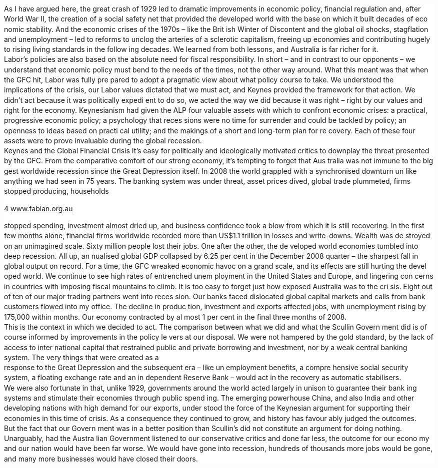 As I have argued here, the great  crash of 1929 led to dramatic  improvements in economic policy,  financial regulation and, after  World War II, the creation of a  social safety net that provided the  developed world with the base on  which it built decades of eco nomic stability. And the economic  crises of the 1970s – like the Brit ish Winter of Discontent and the  global oil shocks, stagflation and  unemployment – led to reforms to  unclog the arteries of a sclerotic  capitalism, freeing up economies  and contributing hugely to rising  living standards in the follow ing decades. We learned from  both lessons, and Australia is far  richer for it.  
Labor’s policies are also based  on the absolute need for fiscal  responsibility. In short – and in  contrast to our opponents – we  understand that economic policy  must bend to the needs of the  times, not the other way around.  What this meant was that when  the GFC hit, Labor was fully pre pared to adopt a pragmatic view  about what policy course to take.  We understood the implications  of the crisis, our Labor values  dictated that we must act, and  Keynes provided the framework  for that action. We didn’t act  because it was politically expedi ent to do so, we acted the way we  did because it was right – right  by our values and right for the  economy. 
Keynesianism had given the ALP  four valuable assets with which  to confront economic crises: a  practical, progressive economic  policy; a psychology that reces sions were no time for surrender  and could be tackled by policy; an  openness to ideas based on practi cal utility; and the makings of a  short and long-term plan for re covery. Each of these four assets  were to prove invaluable during  the global recession.  
Keynes and the Global  Financial Crisis 
It’s easy for politically and  ideologically motivated critics to  downplay the threat presented by  the GFC. From the comparative  comfort of our strong economy,  it’s tempting to forget that Aus tralia was not immune to the big gest worldwide recession since  the Great Depression itself. 
In 2008 the world grappled with  a synchronised downturn un like anything we had seen in 75  years. The banking system was  under threat, asset prices dived,  global trade plummeted, firms  stopped producing, households 

4 www.fabian.org.au 

stopped spending, investment  almost dried up, and business  confidence took a blow from  which it is still recovering. In the  first few months alone, financial  firms worldwide recorded more  than US$1.1 trillion in losses and  write-downs. Wealth was de stroyed on an unimagined scale.  Sixty million people lost their  jobs. One after the other, the de veloped world economies tumbled  into deep recession. All up, an nualised global GDP collapsed  by 6.25 per cent in the December  2008 quarter – the sharpest fall  in global output on record. For a  time, the GFC wreaked economic  havoc on a grand scale, and its  effects are still hurting the devel oped world. We continue to see  high rates of entrenched unem ployment in the United States  and Europe, and lingering con cerns in countries with imposing  fiscal mountains to climb. 
It is too easy to forget just how  exposed Australia was to the cri sis. Eight out of ten of our major  trading partners went into reces sion. Our banks faced dislocated  global capital markets and calls  from bank customers flowed into  my office. The decline in produc tion, investment and exports  affected jobs, with unemployment  rising by 175,000 within months.  Our economy contracted by al most 1 per cent in the final three  months of 2008.  
This is the context in which we  decided to act. 
The comparison between what we  did and what the Scullin Govern ment did is of course informed  by improvements in the policy le vers at our disposal. We were not  hampered by the gold standard,  by the lack of access to inter national capital that restrained  public and private borrowing  and investment, nor by a weak  central banking system. The very  things that were created as a  
response to the Great Depression  and the subsequent era – like un employment benefits, a compre hensive social security system, a  floating exchange rate and an in dependent Reserve Bank – would  act in the recovery as automatic  stabilisers.  
We were also fortunate in that,  unlike 1929, governments  around the world acted largely in  unison to guarantee their bank ing systems and stimulate their  economies through public spend ing. The emerging powerhouse  China, and also India and other  developing nations with high  demand for our exports, under stood the force of the Keynesian  argument for supporting their  economies in this time of crisis.  As a consequence they continued  to grow, and history has favour ably judged the outcomes.  
But the fact that our Govern ment was in a better position  than Scullin’s did not constitute  an argument for doing nothing.  Unarguably, had the Austra lian Government listened to our  conservative critics and done far  less, the outcome for our econo my and our nation would have  been far worse. We would have  gone into recession, hundreds  of thousands more jobs would be  gone, and many more businesses  would have closed their doors. 